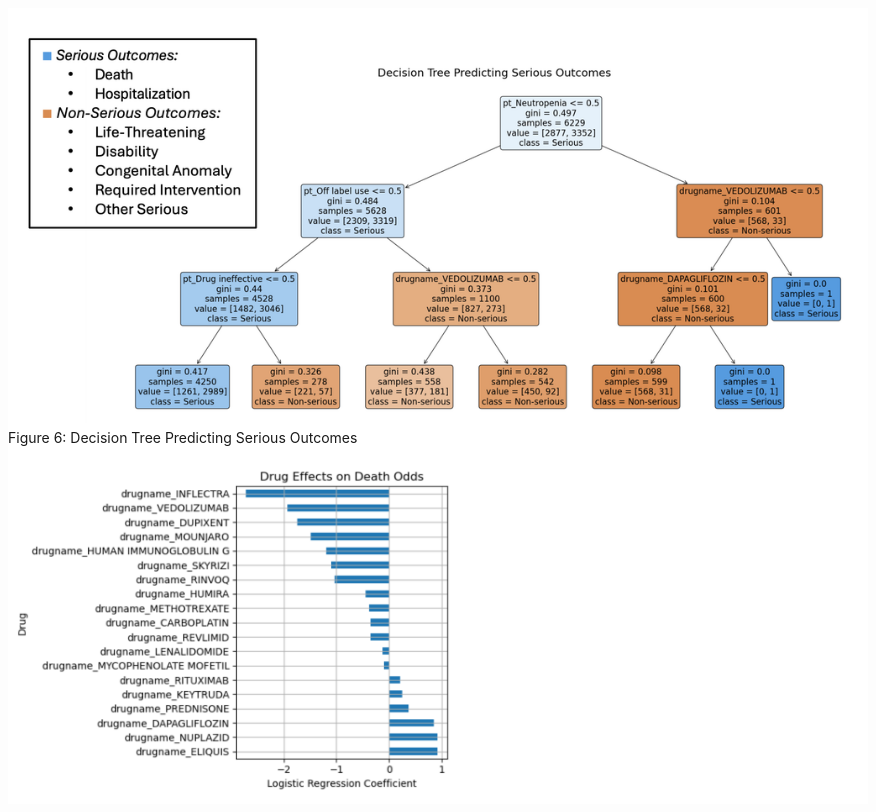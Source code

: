 ![Figure 6: Decision Tree Predicting Serious Outcomes](Graphs/figure6.png)  
Figure 6: Decision Tree Predicting Serious Outcomes

<p align="left">
  <img alt="Light" src="Graphs//figure8.png" width="53%">
&nbsp; &nbsp; 